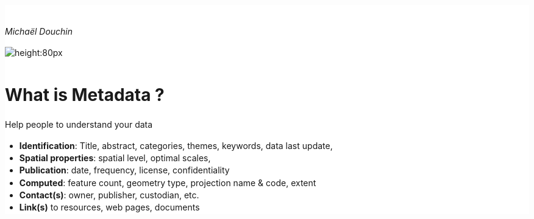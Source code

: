 <br/>

*Michaël Douchin*

![height:80px](media/logo_3liz.png)



# What is Metadata ?

 Help people to understand your data

* **Identification**: Title, abstract, categories, themes, keywords, data last update,
* **Spatial properties**: spatial level, optimal scales,
* **Publication**: date, frequency, license, confidentiality
* **Computed**: feature count, geometry type, projection name & code, extent
* **Contact(s)**: owner, publisher, custodian, etc.
* **Link(s)** to resources, web pages, documents
